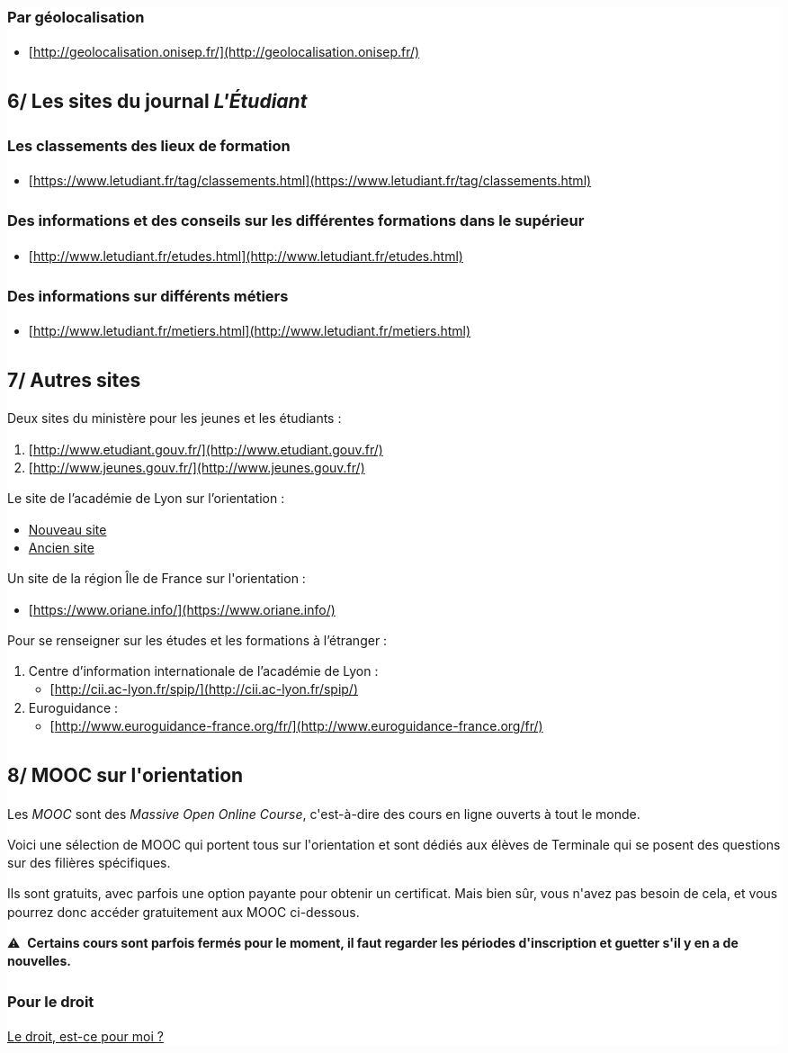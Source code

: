 ### Par géolocalisation
- [http://geolocalisation.onisep.fr/](http://geolocalisation.onisep.fr/)

## 6/ Les sites du journal _L'Étudiant_

### Les classements des lieux de formation
- [https://www.letudiant.fr/tag/classements.html](https://www.letudiant.fr/tag/classements.html)

### Des informations et des conseils sur les différentes formations dans le supérieur
- [http://www.letudiant.fr/etudes.html](http://www.letudiant.fr/etudes.html)

### Des informations sur différents métiers
- [http://www.letudiant.fr/metiers.html](http://www.letudiant.fr/metiers.html)

## 7/ Autres sites

Deux sites du ministère pour les jeunes et les étudiants :
1. [http://www.etudiant.gouv.fr/](http://www.etudiant.gouv.fr/)
2. [http://www.jeunes.gouv.fr/](http://www.jeunes.gouv.fr/)


Le site de l’académie de Lyon sur l’orientation : 
- [Nouveau site](https://www.ac-lyon.fr/l-orientation-et-l-acces-a-l-enseignement-superieur-121725)
- [Ancien site](http://saio.ac-lyon.fr/spip/)

Un site de la région Île de France sur l'orientation :
- [https://www.oriane.info/](https://www.oriane.info/)

Pour se renseigner sur les études et les formations à l’étranger :
1. Centre d’information internationale de l’académie de Lyon :
	- [http://cii.ac-lyon.fr/spip/](http://cii.ac-lyon.fr/spip/)
2. Euroguidance :
	- [http://www.euroguidance-france.org/fr/](http://www.euroguidance-france.org/fr/)

## 8/ MOOC sur l'orientation

Les _MOOC_ sont des _Massive Open Online Course_, c'est-à-dire des cours en ligne ouverts à tout le monde.

Voici une sélection de MOOC qui portent tous sur l'orientation et sont dédiés aux élèves de Terminale qui se posent des questions sur des filières spécifiques.

Ils sont gratuits, avec parfois une option payante pour obtenir un certificat. Mais bien sûr, vous n'avez pas besoin de cela, et vous pourrez donc accéder gratuitement aux MOOC ci-dessous.

⚠️  <b>Certains cours sont parfois fermés pour le moment, il faut regarder les périodes d'inscription et guetter s'il y en a de nouvelles.</b>

### Pour le droit

[Le droit, est-ce pour moi ?](https://www.fun-mooc.fr/fr/cours/le-droit-est-ce-pour-moi/)

